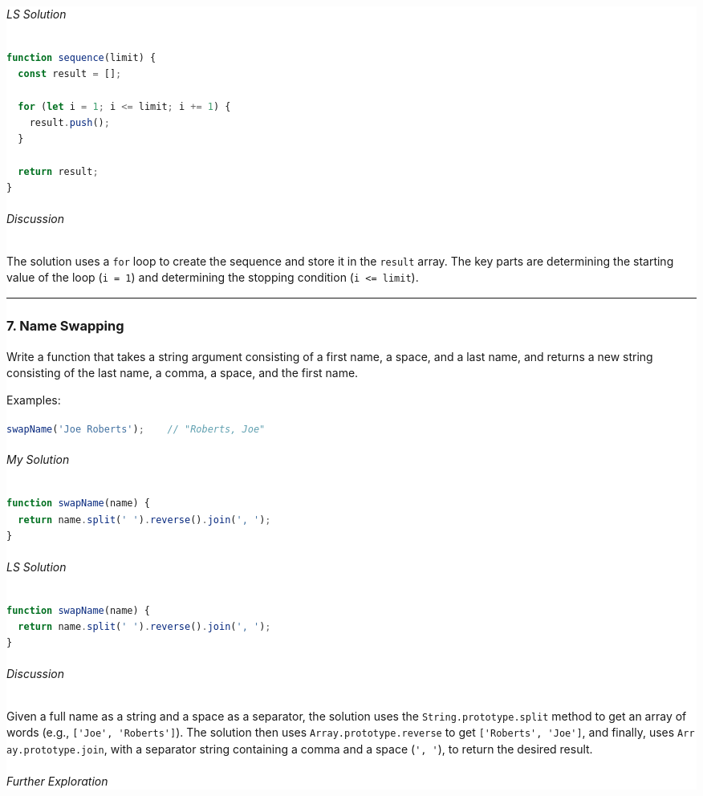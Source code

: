 ###### LS Solution

```javascript
function sequence(limit) {
  const result = [];
  
  for (let i = 1; i <= limit; i += 1) {
    result.push();
  }
  
  return result;
}
```

###### Discussion

The solution uses a `for` loop to create the sequence and store it in the `result` array. The key parts are determining the starting value of the loop (`i = 1`) and determining the stopping condition (`i <= limit`).

---

### 7. Name Swapping

Write a function that takes a string argument consisting of a first name, a space, and a last name, and returns a new string consisting of the last name, a comma, a space, and the first name.  

Examples:

```javascript
swapName('Joe Roberts');    // "Roberts, Joe"
```

###### My Solution

```javascript
function swapName(name) {
  return name.split(' ').reverse().join(', ');
}
```

###### LS Solution

```javascript
function swapName(name) {
  return name.split(' ').reverse().join(', ');
}
```

###### Discussion

Given a full name as a string and a space as a separator, the solution uses the `String.prototype.split` method to get an array of words (e.g., `['Joe', 'Roberts']`). The solution then uses `Array.prototype.reverse` to get `['Roberts', 'Joe']`, and finally, uses `Array.prototype.join`, with a separator string containing a comma and a space (`', '`), to return the desired result.  

###### Further Exploration
